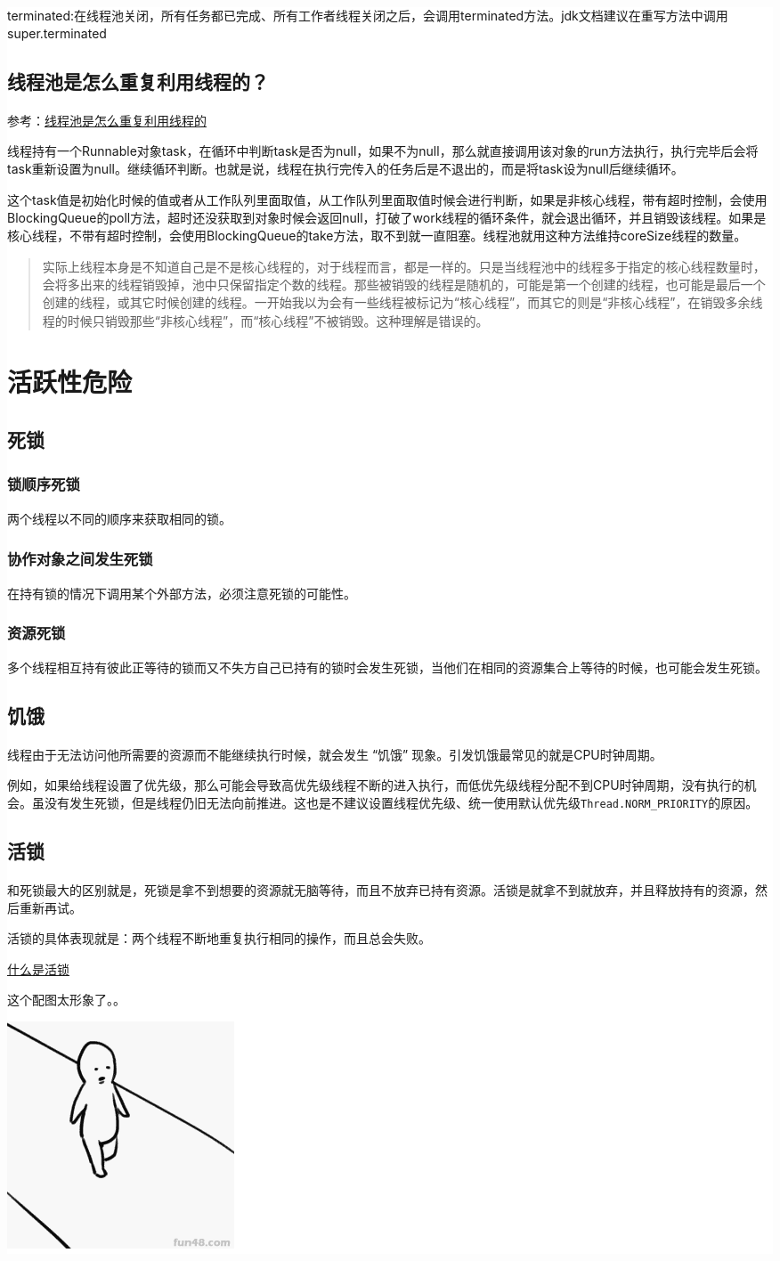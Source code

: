 terminated:在线程池关闭，所有任务都已完成、所有工作者线程关闭之后，会调用terminated方法。jdk文档建议在重写方法中调用super.terminated

## 线程池是怎么重复利用线程的？

参考：[线程池是怎么重复利用线程的](https://blog.csdn.net/pursuer211/article/details/83892918#deadlock)



线程持有一个Runnable对象task，在循环中判断task是否为null，如果不为null，那么就直接调用该对象的run方法执行，执行完毕后会将task重新设置为null。继续循环判断。也就是说，线程在执行完传入的任务后是不退出的，而是将task设为null后继续循环。

这个task值是初始化时候的值或者从工作队列里面取值，从工作队列里面取值时候会进行判断，如果是非核心线程，带有超时控制，会使用BlockingQueue的poll方法，超时还没获取到对象时候会返回null，打破了work线程的循环条件，就会退出循环，并且销毁该线程。如果是核心线程，不带有超时控制，会使用BlockingQueue的take方法，取不到就一直阻塞。线程池就用这种方法维持coreSize线程的数量。

> 实际上线程本身是不知道自己是不是核心线程的，对于线程而言，都是一样的。只是当线程池中的线程多于指定的核心线程数量时，会将多出来的线程销毁掉，池中只保留指定个数的线程。那些被销毁的线程是随机的，可能是第一个创建的线程，也可能是最后一个创建的线程，或其它时候创建的线程。一开始我以为会有一些线程被标记为“核心线程”，而其它的则是“非核心线程”，在销毁多余线程的时候只销毁那些“非核心线程”，而“核心线程”不被销毁。这种理解是错误的。

# 活跃性危险

## 死锁

### 锁顺序死锁

两个线程以不同的顺序来获取相同的锁。

### 协作对象之间发生死锁

在持有锁的情况下调用某个外部方法，必须注意死锁的可能性。

### 资源死锁

多个线程相互持有彼此正等待的锁而又不失方自己已持有的锁时会发生死锁，当他们在相同的资源集合上等待的时候，也可能会发生死锁。

## 饥饿

线程由于无法访问他所需要的资源而不能继续执行时候，就会发生 “饥饿” 现象。引发饥饿最常见的就是CPU时钟周期。

例如，如果给线程设置了优先级，那么可能会导致高优先级线程不断的进入执行，而低优先级线程分配不到CPU时钟周期，没有执行的机会。虽没有发生死锁，但是线程仍旧无法向前推进。这也是不建议设置线程优先级、统一使用默认优先级`Thread.NORM_PRIORITY`的原因。

## 活锁

和死锁最大的区别就是，死锁是拿不到想要的资源就无脑等待，而且不放弃已持有资源。活锁是就拿不到就放弃，并且释放持有的资源，然后重新再试。

活锁的具体表现就是：两个线程不断地重复执行相同的操作，而且总会失败。

[什么是活锁](https://www.zhihu.com/question/20566246)

这个配图太形象了。。

![img](../img/v2-ab2ee9eefc6628d92ac61905e9f15055_hd.webp)